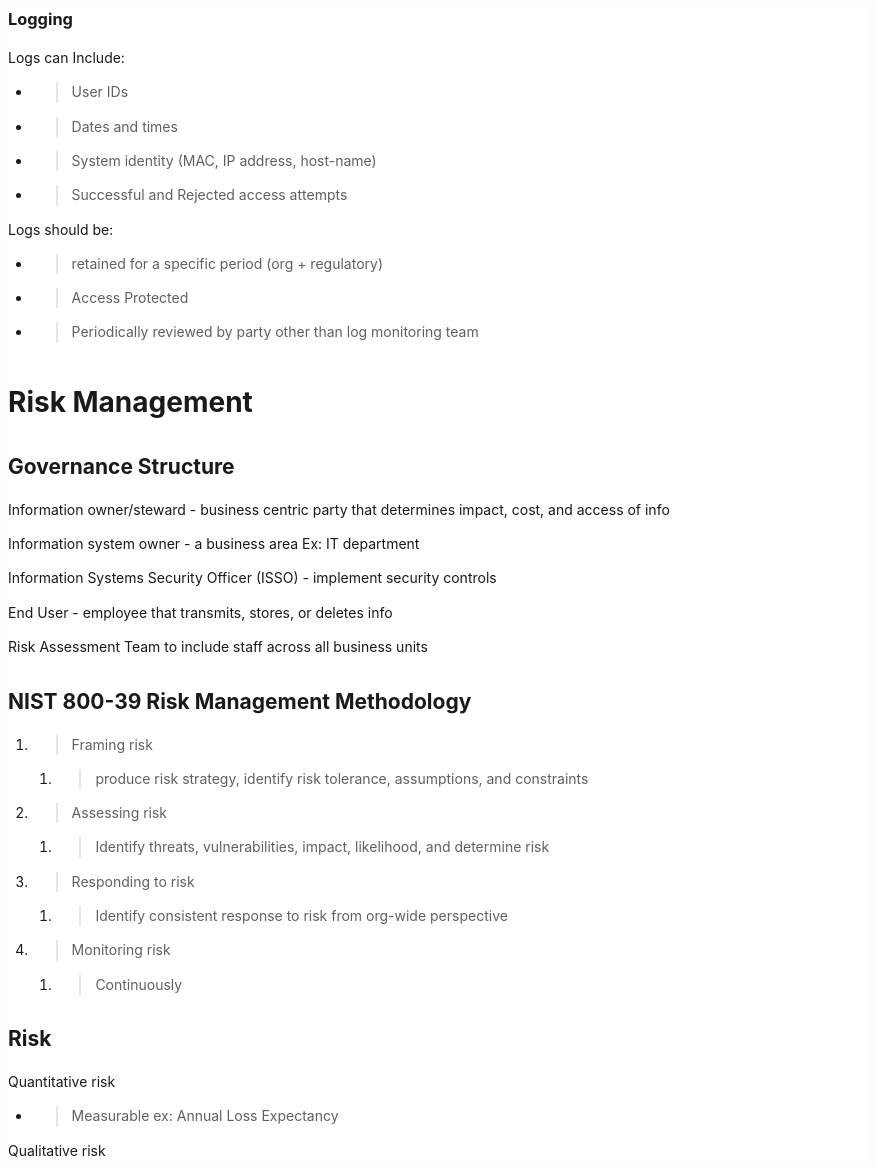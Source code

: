 ### Logging

Logs can Include:

  - > User IDs

  - > Dates and times

  - > System identity (MAC, IP address, host-name)

  - > Successful and Rejected access attempts

Logs should be:

  - > retained for a specific period (org + regulatory)

  - > Access Protected

  - > Periodically reviewed by party other than log monitoring team

# Risk Management

## Governance Structure

Information owner/steward - business centric party that determines impact, cost, and access of info

Information system owner - a business area Ex: IT department

Information Systems Security Officer (ISSO) - implement security controls

End User - employee that transmits, stores, or deletes info

Risk Assessment Team to include staff across all business units

## NIST 800-39 Risk Management Methodology

1.  > Framing risk
    
    1.  > produce risk strategy, identify risk tolerance, assumptions, and constraints

2.  > Assessing risk
    
    1.  > Identify threats, vulnerabilities, impact, likelihood, and determine risk

3.  > Responding to risk
    
    1.  > Identify consistent response to risk from org-wide perspective

4.  > Monitoring risk
    
    1.  > Continuously

## Risk

Quantitative risk

  - > Measurable ex: Annual Loss Expectancy

Qualitative risk
